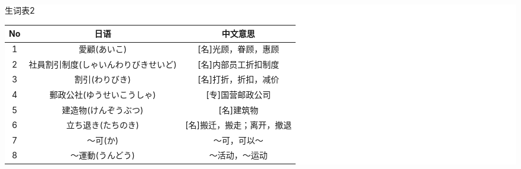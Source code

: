 生词表2

|  No  |                 日语                 |          中文意思          |
| :--: | :----------------------------------: | :------------------------: |
|  1   |             愛顧(あいこ)             |    [名]光顾，眷顾，惠顾    |
|  2   | 社員割引制度(しゃいんわりびきせいど) |    [名]内部员工折扣制度    |
|  3   |            割引(わりびき)            |    [名]打折，折扣，减价    |
|  4   |      郵政公社(ゆうせいこうしゃ)      |      [专]国营邮政公司      |
|  5   |         建造物(けんぞうぶつ)         |         [名]建筑物         |
|  6   |          立ち退き(たちのき)          | [名]搬迁，搬走；离开，撤退 |
|  7   |               ～可(か)               |        ～可，可以～        |
|  8   |           ～運動(うんどう)           |       ～活动，～运动       |

